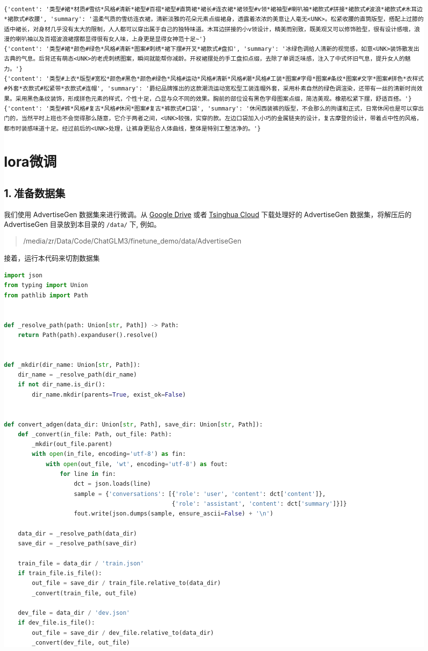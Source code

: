     {'content': '类型#裙*材质#雪纺*风格#清新*裙型#百褶*裙型#直筒裙*裙长#连衣裙*裙领型#v领*裙袖型#喇叭袖*裙款式#拼接*裙款式#波浪*裙款式#木耳边*裙款式#收腰', 'summary': '温柔气质的雪纺连衣裙，清新淡雅的花朵元素点缀裙身，透露着浓浓的美意让人毫无<UNK>。松紧收腰的直筒版型，搭配上过膝的适中裙长，对身材几乎没有太大的限制，人人都可以穿出属于自己的独特味道。木耳边拼接的小v领设计，精美而别致，既美观又可以修饰脸型，很有设计感哦，浪漫的喇叭袖以及百褶波浪裙摆都显得很有女人味，上身更是显得女神范十足~'}
    {'content': '类型#裙*颜色#绿色*风格#清新*图案#刺绣*裙下摆#开叉*裙款式#盘扣', 'summary': '冰绿色调给人清新的视觉感，如意<UNK>装饰散发出古典的气息。后背还有萌态<UNK>的老虎刺绣图案，瞬间就能帮你减龄。开衩裙摆处的手工盘扣点缀，去除了单调乏味感，注入了中式怀旧气息，提升女人的魅力。'}
    {'content': '类型#上衣*版型#宽松*颜色#黑色*颜色#绿色*风格#运动*风格#清新*风格#潮*风格#工装*图案#字母*图案#条纹*图案#文字*图案#拼色*衣样式#外套*衣款式#松紧带*衣款式#连帽', 'summary': '爵纪品牌推出的这款潮流运动宽松型工装连帽外套，采用朴素自然的绿色调渲染，还带有一丝的清新时尚效果。采用黑色条纹装饰，形成拼色元素的样式，个性十足，凸显与众不同的效果。胸前的部位设有黑色字母图案点缀，简洁美观。橡筋松紧下摆，舒适百搭。'}
    {'content': '类型#裤*风格#复古*风格#休闲*图案#复古*裤款式#口袋', 'summary': '休闲西装裤的版型，不会那么的拘谨和正式，日常休闲也是可以穿出门的，当然平时上班也不会觉得那么随意，它介于两者之间，<UNK>较强，实穿的款。左边口袋加入小巧的金属链夹的设计，复古摩登的设计，带着点中性的风格，都市时装感味道十足。经过前后的<UNK>处理，让裤身更贴合人体曲线，整体是特别工整洁净的。'}


# lora微调

## 1. 准备数据集
我们使用 AdvertiseGen 数据集来进行微调。从 [Google Drive](https://drive.google.com/file/d/13_vf0xRTQsyneRKdD1bZIr93vBGOczrk/view?usp=sharing) 或者 [Tsinghua Cloud](https://cloud.tsinghua.edu.cn/f/b3f119a008264b1cabd1/?dl=1) 下载处理好的 AdvertiseGen 数据集，将解压后的 AdvertiseGen 目录放到本目录的 `/data/` 下, 例如。
> /media/zr/Data/Code/ChatGLM3/finetune_demo/data/AdvertiseGen

接着，运行本代码来切割数据集


```python
import json
from typing import Union
from pathlib import Path


def _resolve_path(path: Union[str, Path]) -> Path:
    return Path(path).expanduser().resolve()


def _mkdir(dir_name: Union[str, Path]):
    dir_name = _resolve_path(dir_name)
    if not dir_name.is_dir():
        dir_name.mkdir(parents=True, exist_ok=False)


def convert_adgen(data_dir: Union[str, Path], save_dir: Union[str, Path]):
    def _convert(in_file: Path, out_file: Path):
        _mkdir(out_file.parent)
        with open(in_file, encoding='utf-8') as fin:
            with open(out_file, 'wt', encoding='utf-8') as fout:
                for line in fin:
                    dct = json.loads(line)
                    sample = {'conversations': [{'role': 'user', 'content': dct['content']},
                                                {'role': 'assistant', 'content': dct['summary']}]}
                    fout.write(json.dumps(sample, ensure_ascii=False) + '\n')

    data_dir = _resolve_path(data_dir)
    save_dir = _resolve_path(save_dir)

    train_file = data_dir / 'train.json'
    if train_file.is_file():
        out_file = save_dir / train_file.relative_to(data_dir)
        _convert(train_file, out_file)

    dev_file = data_dir / 'dev.json'
    if dev_file.is_file():
        out_file = save_dir / dev_file.relative_to(data_dir)
        _convert(dev_file, out_file)

```